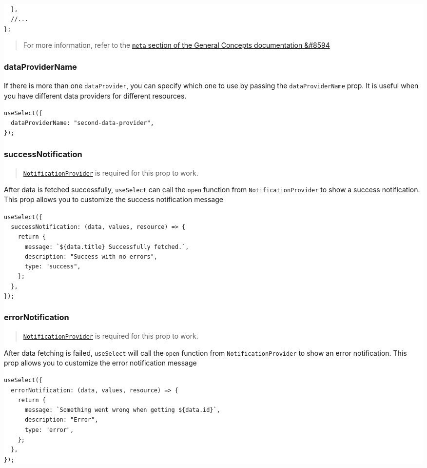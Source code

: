 ```tsx
  },
  //...
};
```

> For more information, refer to the [`meta` section of the General Concepts documentation &#8594](/docs/guides-concepts/general-concepts/#meta-concept)

### dataProviderName

If there is more than one `dataProvider`, you can specify which one to use by passing the `dataProviderName` prop. It is useful when you have different data providers for different resources.

```tsx
useSelect({
  dataProviderName: "second-data-provider",
});
```

### successNotification

> [`NotificationProvider`](/docs/notification/notification-provider) is required for this prop to work.

After data is fetched successfully, `useSelect` can call the `open` function from `NotificationProvider` to show a success notification. This prop allows you to customize the success notification message

```tsx
useSelect({
  successNotification: (data, values, resource) => {
    return {
      message: `${data.title} Successfully fetched.`,
      description: "Success with no errors",
      type: "success",
    };
  },
});
```

### errorNotification

> [`NotificationProvider`](/docs/notification/notification-provider) is required for this prop to work.

After data fetching is failed, `useSelect` will call the `open` function from `NotificationProvider` to show an error notification. This prop allows you to customize the error notification message

```tsx
useSelect({
  errorNotification: (data, values, resource) => {
    return {
      message: `Something went wrong when getting ${data.id}`,
      description: "Error",
      type: "error",
    };
  },
});
```
